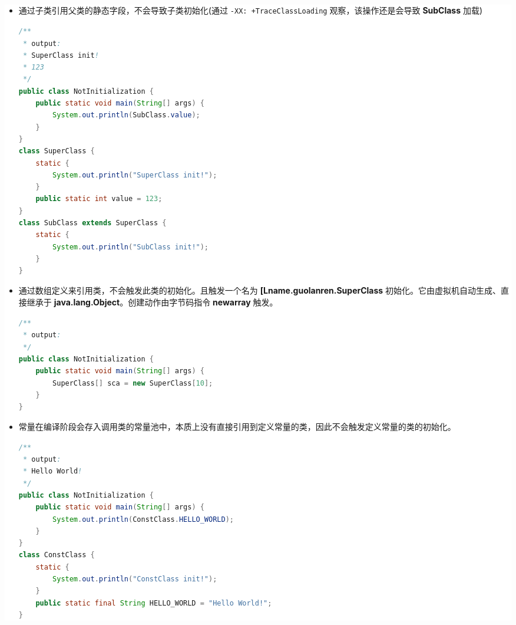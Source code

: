 - 通过子类引用父类的静态字段，不会导致子类初始化(通过 `-XX: +TraceClassLoading` 观察，该操作还是会导致 **SubClass** 加载)

  ```java
  /**
   * output:
   * SuperClass init!
   * 123
   */
  public class NotInitialization {
      public static void main(String[] args) {
          System.out.println(SubClass.value);
      }
  }
  class SuperClass {
      static {
          System.out.println("SuperClass init!");
      }
      public static int value = 123;
  }
  class SubClass extends SuperClass {
      static {
          System.out.println("SubClass init!");
      }
  }
  ```

- 通过数组定义来引用类，不会触发此类的初始化。且触发一个名为 **[Lname.guolanren.SuperClass** 初始化。它由虚拟机自动生成、直接继承于 **java.lang.Object**。创建动作由字节码指令 **newarray** 触发。

  ```java
  /**
   * output:
   */
  public class NotInitialization {
      public static void main(String[] args) {
          SuperClass[] sca = new SuperClass[10];
      }
  }
  ```

- 常量在编译阶段会存入调用类的常量池中，本质上没有直接引用到定义常量的类，因此不会触发定义常量的类的初始化。

  ```java
  /**
   * output:
   * Hello World!
   */
  public class NotInitialization {
      public static void main(String[] args) {
          System.out.println(ConstClass.HELLO_WORLD);
      }
  }
  class ConstClass {
      static {
          System.out.println("ConstClass init!");
      }
      public static final String HELLO_WORLD = "Hello World!";
  }
  ```
